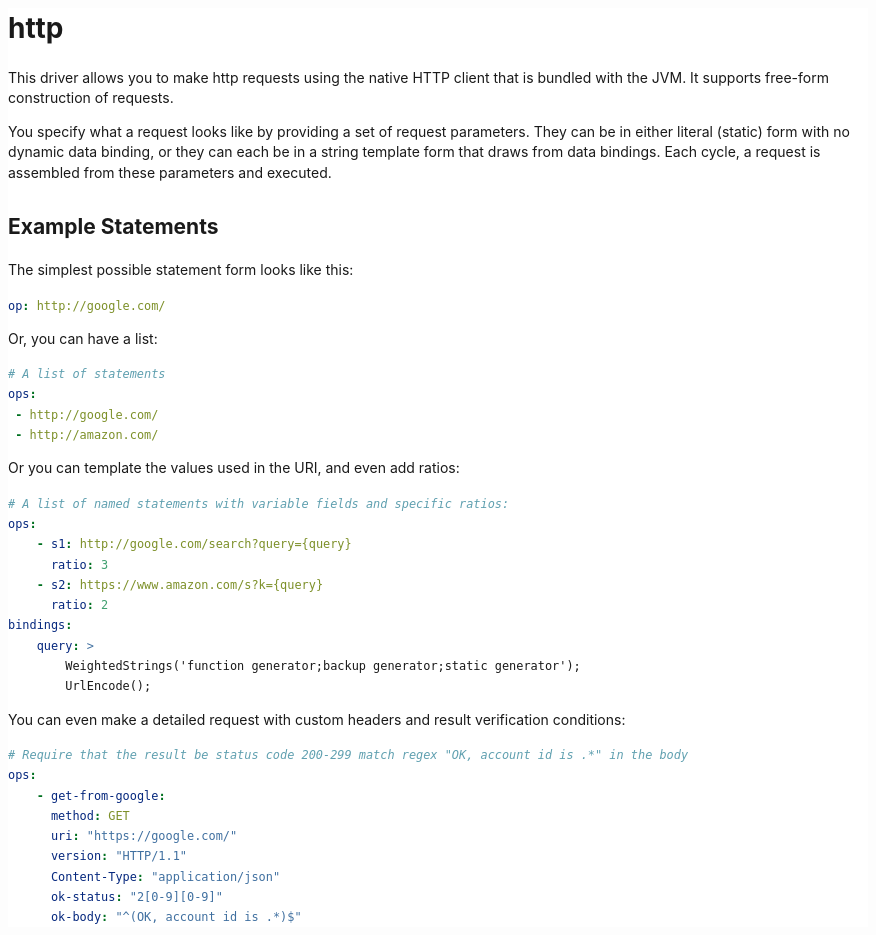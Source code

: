 # http

This driver allows you to make http requests using the native HTTP client
that is bundled with the JVM. It supports free-form construction of
requests.

You specify what a request looks like by providing a set of request
parameters. They can be in either literal (static) form with no dynamic
data binding, or they can each be in a string template form that draws
from data bindings. Each cycle, a request is assembled from these
parameters and executed.

## Example Statements

The simplest possible statement form looks like this:

```yaml
op: http://google.com/
```

Or, you can have a list:

```yaml
# A list of statements
ops:
 - http://google.com/
 - http://amazon.com/
```

Or you can template the values used in the URI, and even add ratios:

```yaml
# A list of named statements with variable fields and specific ratios:
ops:
    - s1: http://google.com/search?query={query}
      ratio: 3
    - s2: https://www.amazon.com/s?k={query}
      ratio: 2
bindings:
    query: >
        WeightedStrings('function generator;backup generator;static generator');
        UrlEncode();
```

You can even make a detailed request with custom headers and result
verification conditions:

```yaml
# Require that the result be status code 200-299 match regex "OK, account id is .*" in the body
ops:
    - get-from-google:
      method: GET
      uri: "https://google.com/"
      version: "HTTP/1.1"
      Content-Type: "application/json"
      ok-status: "2[0-9][0-9]"
      ok-body: "^(OK, account id is .*)$"
```

